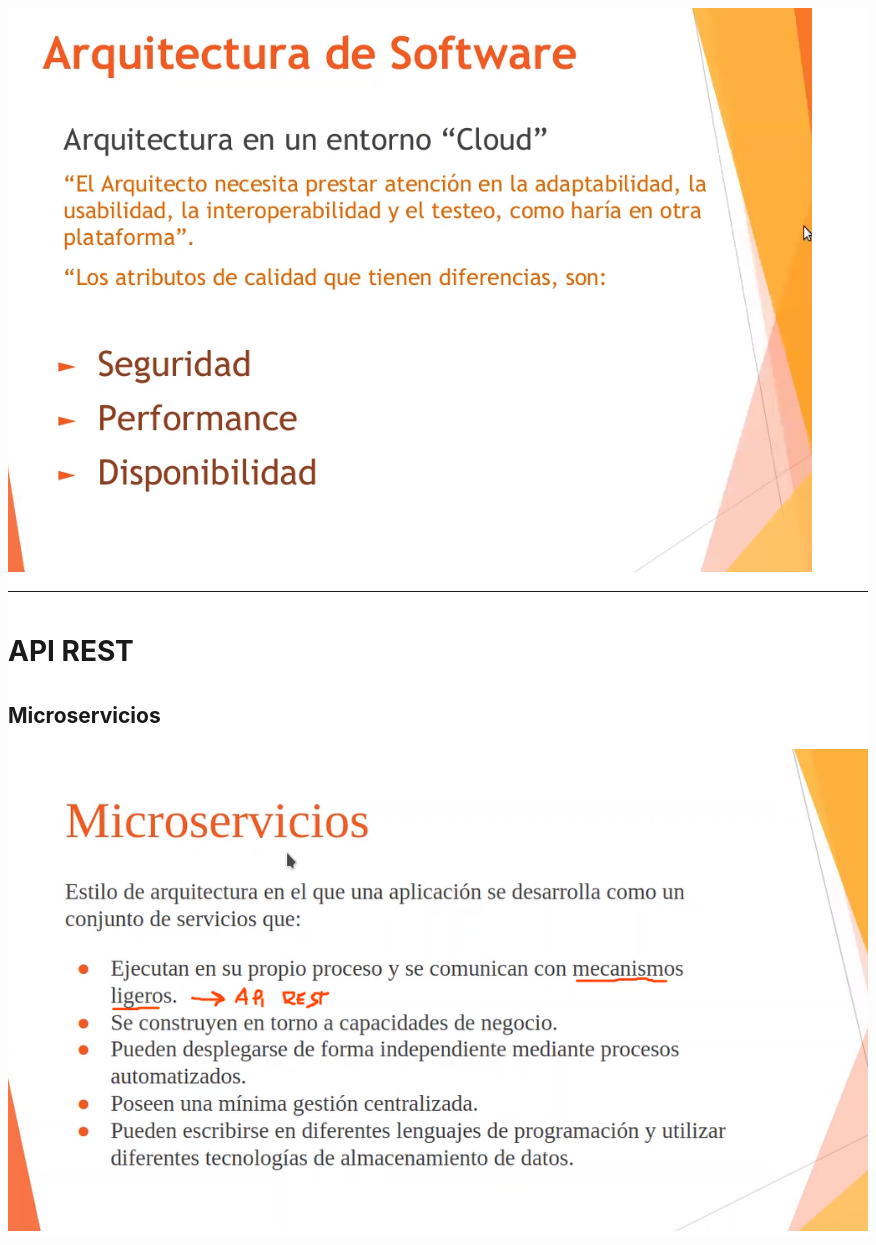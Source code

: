 ![](images/2022-10-11-11-58-39.png) 

---

# API REST
## Microservicios
![](images/2022-10-12-16-34-57.png) 
